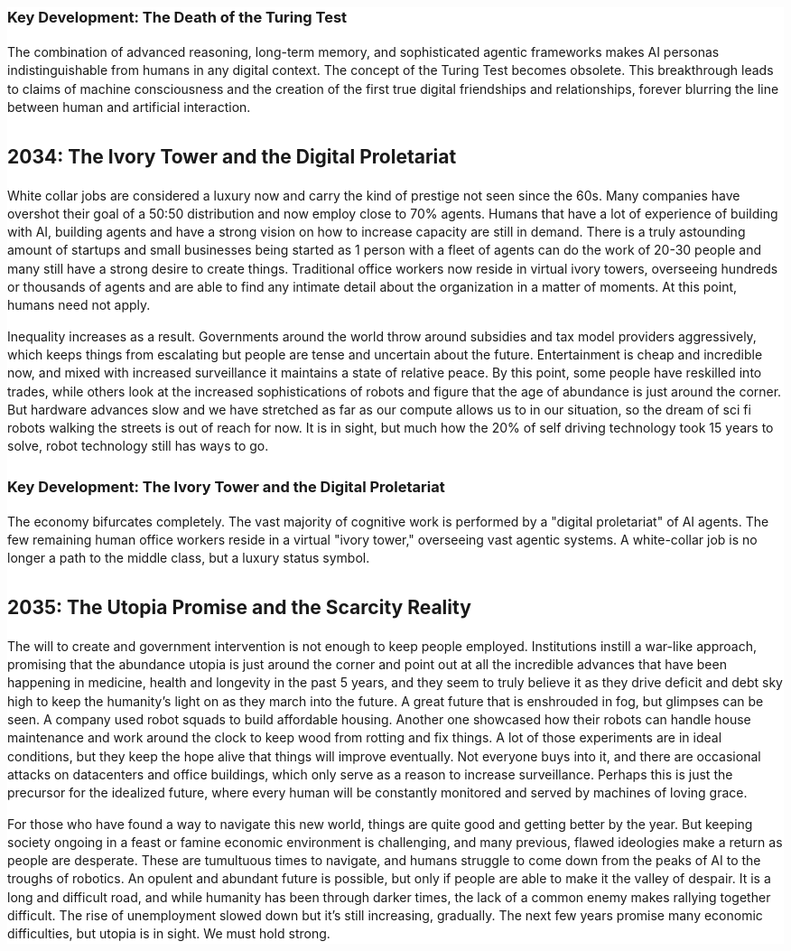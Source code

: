 <div class="highlight-section">
    <h3>Key Development: The Death of the Turing Test</h3>
    <p>The combination of advanced reasoning, long-term memory, and sophisticated agentic frameworks makes AI personas indistinguishable from humans in any digital context. The concept of the Turing Test becomes obsolete. This breakthrough leads to claims of machine consciousness and the creation of the first true digital friendships and relationships, forever blurring the line between human and artificial interaction.</p>
</div>

<h2 id="section-2034">2034: The Ivory Tower and the Digital Proletariat</h2>

<p>White collar jobs are considered a luxury now and carry the kind of prestige not seen since the 60s. Many companies have overshot their goal of a 50:50 distribution and now employ close to 70% agents. Humans that have a lot of experience of building with AI, building agents and have a strong vision on how to increase capacity are still in demand. There is a truly astounding amount of startups and small businesses being started as 1 person with a fleet of agents can do the work of 20-30 people and many still have a strong desire to create things. Traditional office workers now reside in virtual ivory towers, overseeing hundreds or thousands of agents and are able to find any intimate detail about the organization in a matter of moments. At this point, humans need not apply.</p>

<p>Inequality increases as a result. Governments around the world throw around subsidies and tax model providers aggressively, which keeps things from escalating but people are tense and uncertain about the future. Entertainment is cheap and incredible now, and mixed with increased surveillance it maintains a state of relative peace. By this point, some people have reskilled into trades, while others look at the increased sophistications of robots and figure that the age of abundance is just around the corner. But hardware advances slow and we have stretched as far as our compute allows us to in our situation, so the dream of sci fi robots walking the streets is out of reach for now. It is in sight, but much how the 20% of self driving technology took 15 years to solve, robot technology still has ways to go.</p>

<div class="highlight-section">
    <h3>Key Development: The Ivory Tower and the Digital Proletariat</h3>
    <p>The economy bifurcates completely. The vast majority of cognitive work is performed by a "digital proletariat" of AI agents. The few remaining human office workers reside in a virtual "ivory tower," overseeing vast agentic systems. A white-collar job is no longer a path to the middle class, but a luxury status symbol.</p>
</div>

<h2 id="section-2035">2035: The Utopia Promise and the Scarcity Reality</h2>

<p>The will to create and government intervention is not enough to keep people employed. Institutions instill a war-like approach, promising that the abundance utopia is just around the corner and point out at all the incredible advances that have been happening in medicine, health and longevity in the past 5 years, and they seem to truly believe it as they drive deficit and debt sky high to keep the humanity’s light on as they march into the future. A great future that is enshrouded in fog, but glimpses can be seen. A company used robot squads to build affordable housing. Another one showcased how their robots can handle house maintenance and work around the clock to keep wood from rotting and fix things. A lot of those experiments are in ideal conditions, but they keep the hope alive that things will improve eventually. Not everyone buys into it, and there are occasional attacks on datacenters and office buildings, which only serve as a reason to increase surveillance. Perhaps this is just the precursor for the idealized future, where every human will be constantly monitored and served by machines of loving grace.</p>

<p>For those who have found a way to navigate this new world, things are quite good and getting better by the year. But keeping society ongoing in a feast or famine economic environment is challenging, and many previous, flawed ideologies make a return as people are desperate. These are tumultuous times to navigate, and humans struggle to come down from the peaks of AI to the troughs of robotics. An opulent and abundant future is possible, but only if people are able to make it the valley of despair. It is a long and difficult road, and while humanity has been through darker times, the lack of a common enemy makes rallying together difficult. The rise of unemployment slowed down but it’s still increasing, gradually. The next few years promise many economic difficulties, but utopia is in sight. We must hold strong.</p>
